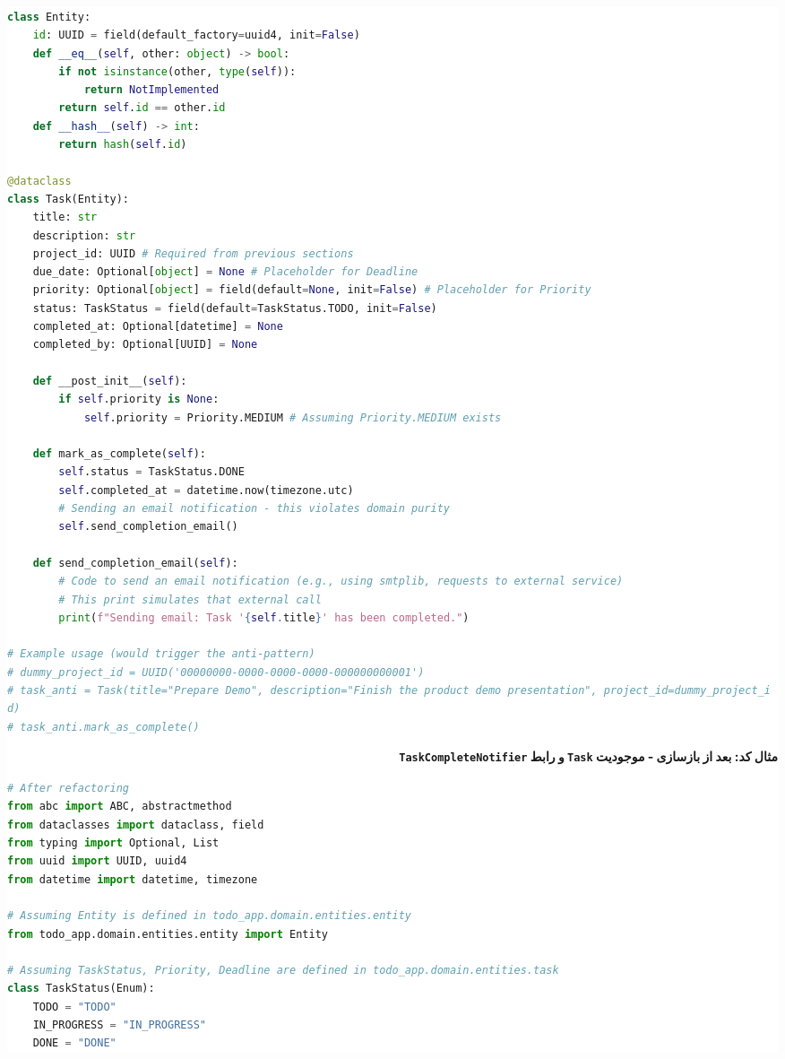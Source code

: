 ```python
class Entity:
    id: UUID = field(default_factory=uuid4, init=False)
    def __eq__(self, other: object) -> bool:
        if not isinstance(other, type(self)):
            return NotImplemented
        return self.id == other.id
    def __hash__(self) -> int:
        return hash(self.id)

@dataclass
class Task(Entity):
    title: str
    description: str
    project_id: UUID # Required from previous sections
    due_date: Optional[object] = None # Placeholder for Deadline
    priority: Optional[object] = field(default=None, init=False) # Placeholder for Priority
    status: TaskStatus = field(default=TaskStatus.TODO, init=False)
    completed_at: Optional[datetime] = None
    completed_by: Optional[UUID] = None

    def __post_init__(self):
        if self.priority is None:
            self.priority = Priority.MEDIUM # Assuming Priority.MEDIUM exists

    def mark_as_complete(self):
        self.status = TaskStatus.DONE
        self.completed_at = datetime.now(timezone.utc)
        # Sending an email notification - this violates domain purity
        self.send_completion_email()

    def send_completion_email(self):
        # Code to send an email notification (e.g., using smtplib, requests to external service)
        # This print simulates that external call
        print(f"Sending email: Task '{self.title}' has been completed.")

# Example usage (would trigger the anti-pattern)
# dummy_project_id = UUID('00000000-0000-0000-0000-000000000001')
# task_anti = Task(title="Prepare Demo", description="Finish the product demo presentation", project_id=dummy_project_id)
# task_anti.mark_as_complete()
```
<div dir="rtl" style="text-align: right;">

**مثال کد: بعد از بازسازی - موجودیت `Task` و رابط `TaskCompleteNotifier`**



</div>

```python
# After refactoring
from abc import ABC, abstractmethod
from dataclasses import dataclass, field
from typing import Optional, List
from uuid import UUID, uuid4
from datetime import datetime, timezone

# Assuming Entity is defined in todo_app.domain.entities.entity
from todo_app.domain.entities.entity import Entity

# Assuming TaskStatus, Priority, Deadline are defined in todo_app.domain.entities.task
class TaskStatus(Enum):
    TODO = "TODO"
    IN_PROGRESS = "IN_PROGRESS"
    DONE = "DONE"
```